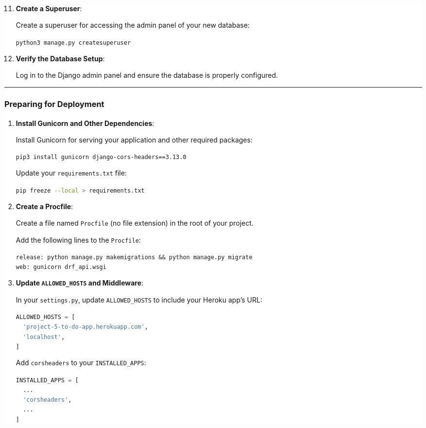 11. **Create a Superuser**:

    Create a superuser for accessing the admin panel of your new database:

    ```bash
    python3 manage.py createsuperuser
    ```

12. **Verify the Database Setup**:

    Log in to the Django admin panel and ensure the database is properly configured.

---

### Preparing for Deployment

1. **Install Gunicorn and Other Dependencies**:

   Install Gunicorn for serving your application and other required packages:

   ```bash
   pip3 install gunicorn django-cors-headers==3.13.0
   ```

   Update your `requirements.txt` file:

   ```bash
   pip freeze --local > requirements.txt
   ```

2. **Create a Procfile**:

   Create a file named `Procfile` (no file extension) in the root of your project.

   Add the following lines to the `Procfile`:

   ```plaintext
   release: python manage.py makemigrations && python manage.py migrate
   web: gunicorn drf_api.wsgi
   ```

3. **Update `ALLOWED_HOSTS` and Middleware**:

   In your `settings.py`, update `ALLOWED_HOSTS` to include your Heroku app’s URL:

   ```python
   ALLOWED_HOSTS = [
     'project-5-to-do-app.herokuapp.com',
     'localhost',
   ]
   ```

   Add `corsheaders` to your `INSTALLED_APPS`:

   ```python
   INSTALLED_APPS = [
     ...
     'corsheaders',
     ...
   ]
   ```
